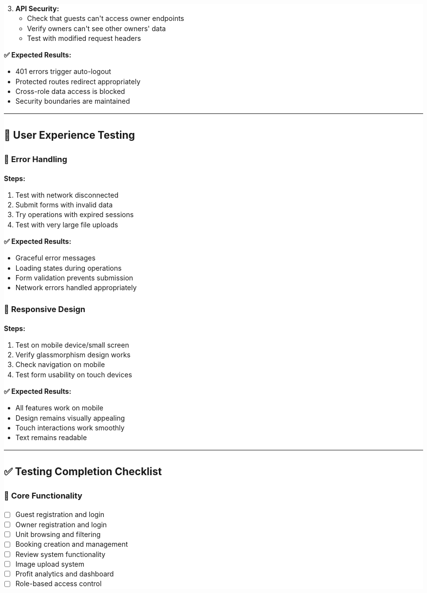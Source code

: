 3. **API Security:**
   - Check that guests can't access owner endpoints
   - Verify owners can't see other owners' data
   - Test with modified request headers

**✅ Expected Results:**
- 401 errors trigger auto-logout
- Protected routes redirect appropriately
- Cross-role data access is blocked
- Security boundaries are maintained

---

## 📱 **User Experience Testing**

### 🔄 **Error Handling**

**Steps:**
1. Test with network disconnected
2. Submit forms with invalid data
3. Try operations with expired sessions
4. Test with very large file uploads

**✅ Expected Results:**
- Graceful error messages
- Loading states during operations
- Form validation prevents submission
- Network errors handled appropriately

### 📱 **Responsive Design**

**Steps:**
1. Test on mobile device/small screen
2. Verify glassmorphism design works
3. Check navigation on mobile
4. Test form usability on touch devices

**✅ Expected Results:**
- All features work on mobile
- Design remains visually appealing
- Touch interactions work smoothly
- Text remains readable

---

## ✅ **Testing Completion Checklist**

### 🎯 **Core Functionality**
- [ ] Guest registration and login
- [ ] Owner registration and login  
- [ ] Unit browsing and filtering
- [ ] Booking creation and management
- [ ] Review system functionality
- [ ] Image upload system
- [ ] Profit analytics and dashboard
- [ ] Role-based access control
